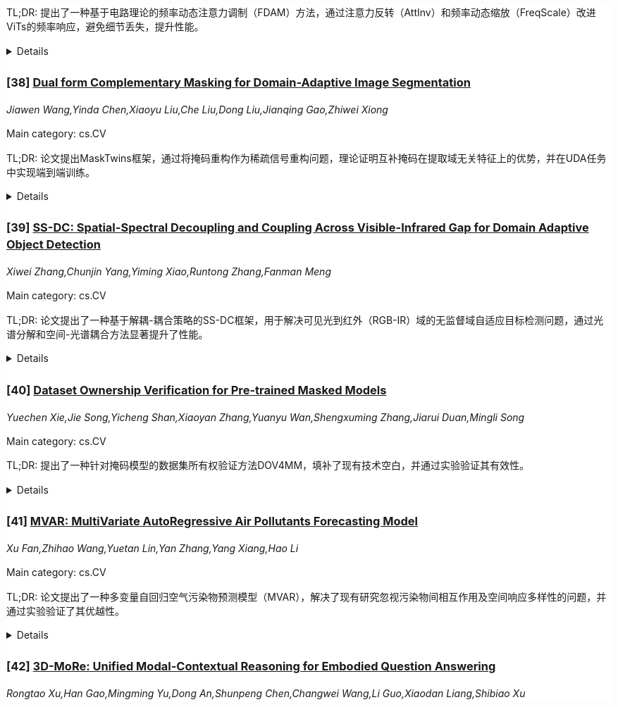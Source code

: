 TL;DR: 提出了一种基于电路理论的频率动态注意力调制（FDAM）方法，通过注意力反转（AttInv）和频率动态缩放（FreqScale）改进ViTs的频率响应，避免细节丢失，提升性能。


<details><summary>Details</summary></details>


### [38] [Dual form Complementary Masking for Domain-Adaptive Image Segmentation](https://arxiv.org/abs/2507.12008)
*Jiawen Wang,Yinda Chen,Xiaoyu Liu,Che Liu,Dong Liu,Jianqing Gao,Zhiwei Xiong*

Main category: cs.CV

TL;DR: 论文提出MaskTwins框架，通过将掩码重构作为稀疏信号重构问题，理论证明互补掩码在提取域无关特征上的优势，并在UDA任务中实现端到端训练。


<details><summary>Details</summary></details>


### [39] [SS-DC: Spatial-Spectral Decoupling and Coupling Across Visible-Infrared Gap for Domain Adaptive Object Detection](https://arxiv.org/abs/2507.12017)
*Xiwei Zhang,Chunjin Yang,Yiming Xiao,Runtong Zhang,Fanman Meng*

Main category: cs.CV

TL;DR: 论文提出了一种基于解耦-耦合策略的SS-DC框架，用于解决可见光到红外（RGB-IR）域的无监督域自适应目标检测问题，通过光谱分解和空间-光谱耦合方法显著提升了性能。


<details><summary>Details</summary></details>


### [40] [Dataset Ownership Verification for Pre-trained Masked Models](https://arxiv.org/abs/2507.12022)
*Yuechen Xie,Jie Song,Yicheng Shan,Xiaoyan Zhang,Yuanyu Wan,Shengxuming Zhang,Jiarui Duan,Mingli Song*

Main category: cs.CV

TL;DR: 提出了一种针对掩码模型的数据集所有权验证方法DOV4MM，填补了现有技术空白，并通过实验验证其有效性。


<details><summary>Details</summary></details>


### [41] [MVAR: MultiVariate AutoRegressive Air Pollutants Forecasting Model](https://arxiv.org/abs/2507.12023)
*Xu Fan,Zhihao Wang,Yuetan Lin,Yan Zhang,Yang Xiang,Hao Li*

Main category: cs.CV

TL;DR: 论文提出了一种多变量自回归空气污染物预测模型（MVAR），解决了现有研究忽视污染物间相互作用及空间响应多样性的问题，并通过实验验证了其优越性。


<details><summary>Details</summary></details>


### [42] [3D-MoRe: Unified Modal-Contextual Reasoning for Embodied Question Answering](https://arxiv.org/abs/2507.12026)
*Rongtao Xu,Han Gao,Mingming Yu,Dong An,Shunpeng Chen,Changwei Wang,Li Guo,Xiaodan Liang,Shibiao Xu*
